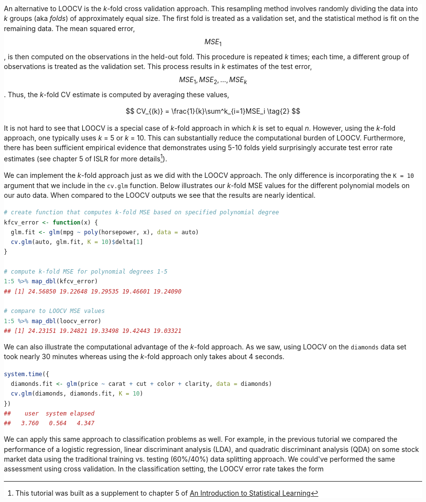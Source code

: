 An alternative to LOOCV is the *k*-fold cross validation approach. This resampling method involves randomly dividing the data into *k* groups (aka *folds*) of approximately equal size. The first fold is treated as a validation set, and the statistical method is fit on the remaining data. The mean squared error, $$MSE_1$$, is then computed on the observations in the held-out fold. This procedure is repeated *k* times; each time, a different group of observations is treated as the validation set. This process results in *k* estimates of the test error, $$MSE_1, MSE_2, \dots , MSE_k$$. Thus, the *k*-fold CV estimate is computed by averaging these values,

$$ CV_{(k)} = \frac{1}{k}\sum^k_{i=1}MSE_i  \tag{2} $$

It is not hard to see that LOOCV is a special case of *k*-fold approach in which *k*
is set to equal *n*. However, using the *k*-fold approach, one typically uses *k* = 5 or *k* = 10.  This can substantially reduce the computational burden of LOOCV.  Furthermore, there has been sufficient empirical evidence that demonstrates using 5-10 folds yield surprisingly accurate test error rate estimates (see chapter 5 of ISLR for more details[^islr]). 

We can implement the *k*-fold approach just as we did with the LOOCV approach.  The only difference is incorporating the `K = 10` argument that we include in the `cv.glm` function.  Below illustrates our *k*-fold MSE values for the different polynomial models on our auto data.  When compared to the LOOCV outputs we see that the results are nearly identical.


```r
# create function that computes k-fold MSE based on specified polynomial degree
kfcv_error <- function(x) {
  glm.fit <- glm(mpg ~ poly(horsepower, x), data = auto)
  cv.glm(auto, glm.fit, K = 10)$delta[1]
}

# compute k-fold MSE for polynomial degrees 1-5
1:5 %>% map_dbl(kfcv_error)
## [1] 24.56850 19.22648 19.29535 19.46601 19.24090

# compare to LOOCV MSE values
1:5 %>% map_dbl(loocv_error)
## [1] 24.23151 19.24821 19.33498 19.42443 19.03321
```

We can also illustrate the computational advantage of the *k*-fold approach.  As we saw, using LOOCV on the `diamonds` data set took nearly 30 minutes whereas using the *k*-fold approach only takes about 4 seconds.


```r
system.time({
  diamonds.fit <- glm(price ~ carat + cut + color + clarity, data = diamonds)
  cv.glm(diamonds, diamonds.fit, K = 10)
})
##    user  system elapsed 
##   3.760   0.564   4.347
```

We can apply this same approach to classification problems as well. For example, in the previous tutorial we compared the performance of a logistic regression, linear discriminant analysis (LDA), and quadratic discriminant analysis (QDA) on some stock market data using the traditional training vs. testing (60%/40%) data splitting approach.  We could've performed the same assessment using cross validation. In the classification setting, the LOOCV error rate takes the form


[^islr]: This tutorial was built as a supplement to chapter 5 of [An Introduction to Statistical Learning](http://www-bcf.usc.edu/~gareth/ISL/)